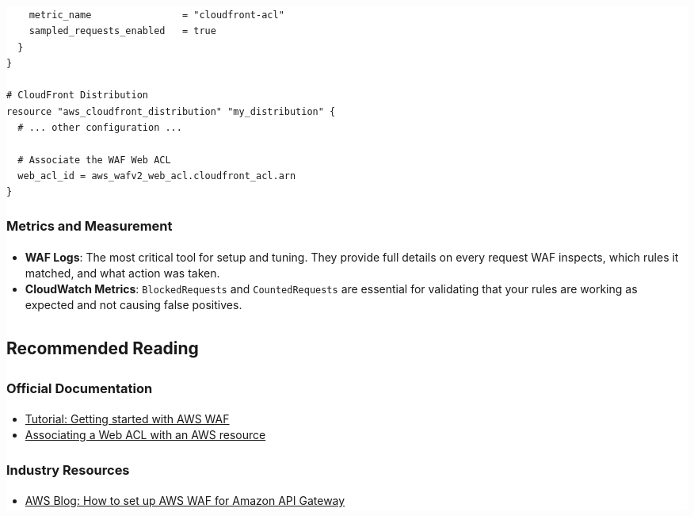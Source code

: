 ```hcl
    metric_name                = "cloudfront-acl"
    sampled_requests_enabled   = true
  }
}

# CloudFront Distribution
resource "aws_cloudfront_distribution" "my_distribution" {
  # ... other configuration ...

  # Associate the WAF Web ACL
  web_acl_id = aws_wafv2_web_acl.cloudfront_acl.arn
}
```

### Metrics and Measurement
- **WAF Logs**: The most critical tool for setup and tuning. They provide full details on every request WAF inspects, which rules it matched, and what action was taken.
- **CloudWatch Metrics**: `BlockedRequests` and `CountedRequests` are essential for validating that your rules are working as expected and not causing false positives.

## Recommended Reading

### Official Documentation
- [Tutorial: Getting started with AWS WAF](https://docs.aws.amazon.com/waf/latest/developerguide/getting-started.html)
- [Associating a Web ACL with an AWS resource](https://docs.aws.amazon.com/waf/latest/developerguide/web-acl-associating.html)

### Industry Resources
- [AWS Blog: How to set up AWS WAF for Amazon API Gateway](https://aws.amazon.com/blogs/networking-and-content-delivery/how-to-set-up-aws-waf-for-amazon-api-gateway/)
